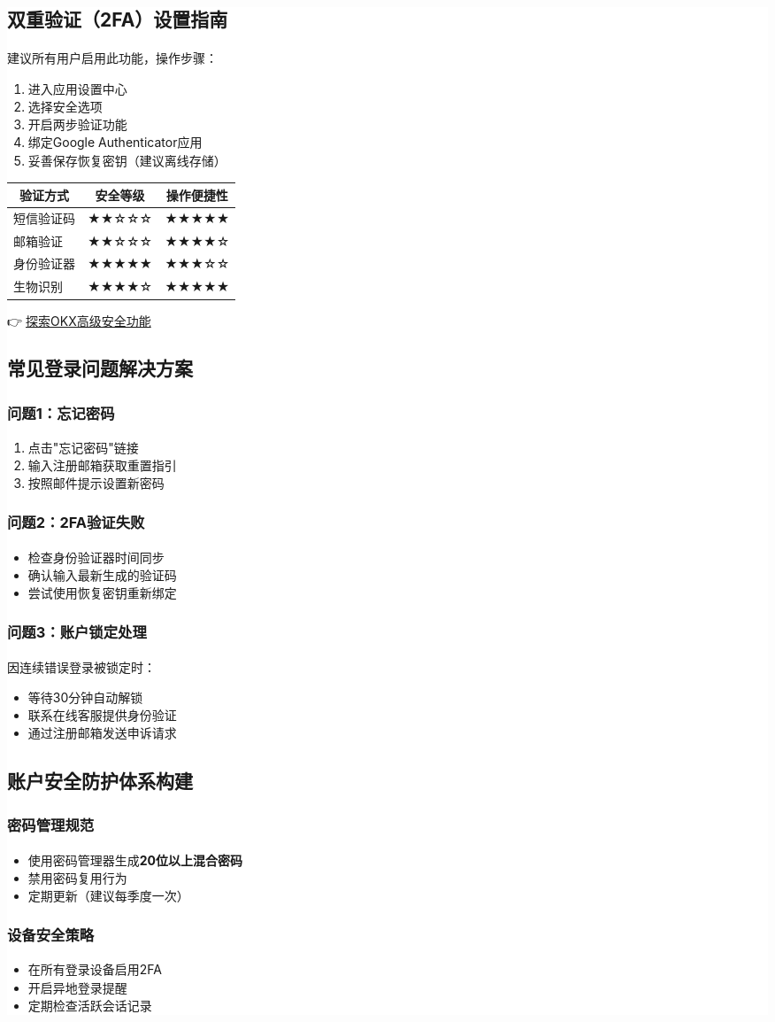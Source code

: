 ## 双重验证（2FA）设置指南
建议所有用户启用此功能，操作步骤：
1. 进入应用设置中心
2. 选择安全选项
3. 开启两步验证功能
4. 绑定Google Authenticator应用
5. 妥善保存恢复密钥（建议离线存储）

| 验证方式 | 安全等级 | 操作便捷性 |
|---------|---------|-----------|
| 短信验证码 | ★★☆☆☆ | ★★★★★ |
| 邮箱验证 | ★★☆☆☆ | ★★★★☆ |
| 身份验证器 | ★★★★★ | ★★★☆☆ |
| 生物识别 | ★★★★☆ | ★★★★★ |

👉 [探索OKX高级安全功能](https://bit.ly/okx_welcome)

## 常见登录问题解决方案

### 问题1：忘记密码
1. 点击"忘记密码"链接
2. 输入注册邮箱获取重置指引
3. 按照邮件提示设置新密码

### 问题2：2FA验证失败
- 检查身份验证器时间同步
- 确认输入最新生成的验证码
- 尝试使用恢复密钥重新绑定

### 问题3：账户锁定处理
因连续错误登录被锁定时：
- 等待30分钟自动解锁
- 联系在线客服提供身份验证
- 通过注册邮箱发送申诉请求

## 账户安全防护体系构建

### 密码管理规范
- 使用密码管理器生成**20位以上混合密码**
- 禁用密码复用行为
- 定期更新（建议每季度一次）

### 设备安全策略
- 在所有登录设备启用2FA
- 开启异地登录提醒
- 定期检查活跃会话记录
